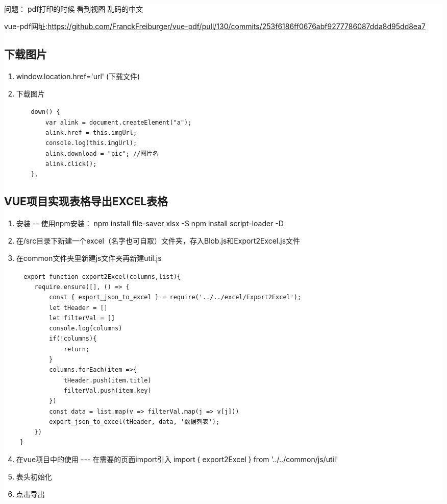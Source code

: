 
问题：
    pdf打印的时候 看到视图  乱码的中文

vue-pdf网址:https://github.com/FranckFreiburger/vue-pdf/pull/130/commits/253f6186ff0676abf9277786087dda8d95dd8ea7


## 下载图片
1. window.location.href='url' (下载文件)

2. 下载图片
    ```
        down() {
            var alink = document.createElement("a");
            alink.href = this.imgUrl;
            console.log(this.imgUrl);
            alink.download = "pic"; //图片名
            alink.click();
        },

    ```

## VUE项目实现表格导出EXCEL表格 
1. 安装 -- 使用npm安装：
    npm install file-saver xlsx -S
    npm install script-loader -D

2. 在/src目录下新建一个excel（名字也可自取）文件夹，存入Blob.js和Export2Excel.js文件
3. 在common文件夹里新建js文件夹再新建util.js
   ```
     export function export2Excel(columns,list){
        require.ensure([], () => {
            const { export_json_to_excel } = require('../../excel/Export2Excel');
            let tHeader = []
            let filterVal = []
            console.log(columns)
            if(!columns){
                return;
            }
            columns.forEach(item =>{
                tHeader.push(item.title)
                filterVal.push(item.key)
            })
            const data = list.map(v => filterVal.map(j => v[j]))
            export_json_to_excel(tHeader, data, '数据列表');
        })
    }
   ```

4. 在vue项目中的使用 --- 在需要的页面import引入
   import { export2Excel } from '../../common/js/util'

5. 表头初始化
6. 点击导出
